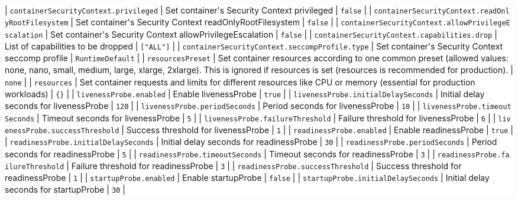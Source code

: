 | `containerSecurityContext.privileged`               | Set container's Security Context privileged                                                                                                                                                                | `false`             |
| `containerSecurityContext.readOnlyRootFilesystem`   | Set container's Security Context readOnlyRootFilesystem                                                                                                                                                    | `false`             |
| `containerSecurityContext.allowPrivilegeEscalation` | Set container's Security Context allowPrivilegeEscalation                                                                                                                                                  | `false`             |
| `containerSecurityContext.capabilities.drop`        | List of capabilities to be dropped                                                                                                                                                                         | `["ALL"]`           |
| `containerSecurityContext.seccompProfile.type`      | Set container's Security Context seccomp profile                                                                                                                                                           | `RuntimeDefault`    |
| `resourcesPreset`                                   | Set container resources according to one common preset (allowed values: none, nano, small, medium, large, xlarge, 2xlarge). This is ignored if resources is set (resources is recommended for production). | `none`              |
| `resources`                                         | Set container requests and limits for different resources like CPU or memory (essential for production workloads)                                                                                          | `{}`                |
| `livenessProbe.enabled`                             | Enable livenessProbe                                                                                                                                                                                       | `true`              |
| `livenessProbe.initialDelaySeconds`                 | Initial delay seconds for livenessProbe                                                                                                                                                                    | `120`               |
| `livenessProbe.periodSeconds`                       | Period seconds for livenessProbe                                                                                                                                                                           | `10`                |
| `livenessProbe.timeoutSeconds`                      | Timeout seconds for livenessProbe                                                                                                                                                                          | `5`                 |
| `livenessProbe.failureThreshold`                    | Failure threshold for livenessProbe                                                                                                                                                                        | `6`                 |
| `livenessProbe.successThreshold`                    | Success threshold for livenessProbe                                                                                                                                                                        | `1`                 |
| `readinessProbe.enabled`                            | Enable readinessProbe                                                                                                                                                                                      | `true`              |
| `readinessProbe.initialDelaySeconds`                | Initial delay seconds for readinessProbe                                                                                                                                                                   | `30`                |
| `readinessProbe.periodSeconds`                      | Period seconds for readinessProbe                                                                                                                                                                          | `5`                 |
| `readinessProbe.timeoutSeconds`                     | Timeout seconds for readinessProbe                                                                                                                                                                         | `3`                 |
| `readinessProbe.failureThreshold`                   | Failure threshold for readinessProbe                                                                                                                                                                       | `3`                 |
| `readinessProbe.successThreshold`                   | Success threshold for readinessProbe                                                                                                                                                                       | `1`                 |
| `startupProbe.enabled`                              | Enable startupProbe                                                                                                                                                                                        | `false`             |
| `startupProbe.initialDelaySeconds`                  | Initial delay seconds for startupProbe                                                                                                                                                                     | `30`                |